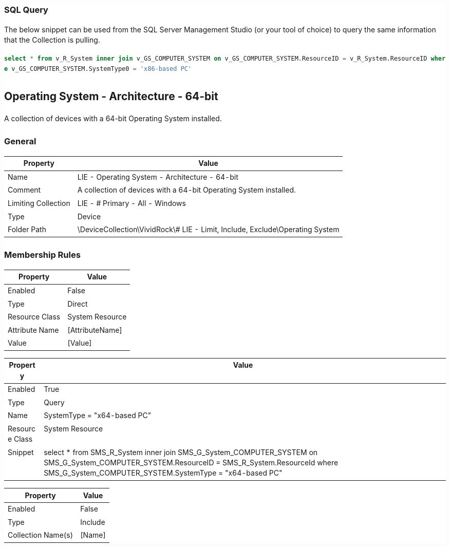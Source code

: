### SQL Query

The below snippet can be used from the SQL Server Management Studio (or your tool of choice) to query the same information that the Collection is pulling.

```sql
select * from v_R_System inner join v_GS_COMPUTER_SYSTEM on v_GS_COMPUTER_SYSTEM.ResourceID = v_R_System.ResourceID where v_GS_COMPUTER_SYSTEM.SystemType0 = 'x86-based PC'
```

## Operating System - Architecture - 64-bit

A collection of devices with a 64-bit Operating System installed.

### General

| Property                      | Value                                                                                     |
|-------------------------------|-------------------------------------------------------------------------------------------|
| Name                          | LIE - Operating System - Architecture - 64-bit                                            |
| Comment                       | A collection of devices with a 64-bit Operating System installed.                         |
| Limiting Collection           | LIE - # Primary - All - Windows                                                           |
| Type                          | Device                                                                                    |
| Folder Path                   | \\DeviceCollection\\VividRock\\# LIE - Limit, Include, Exclude\\Operating System          |

### Membership Rules

| Property                      | Value                                                                                     |
|-------------------------------|-------------------------------------------------------------------------------------------|
| Enabled                       | False                                                                                     |
| Type                          | Direct                                                                                    |
| Resource Class                | System Resource                                                                           |
| Attribute Name                | [AttributeName]                                                                           |
| Value                         | [Value]                                                                                   |

| Property                      | Value                                                                                     |
|-------------------------------|-------------------------------------------------------------------------------------------|
| Enabled                       | True                                                                                      |
| Type                          | Query                                                                                     |
| Name                          | SystemType = "x64-based PC"                                                               |
| Resource Class                | System Resource                                                                           |
| Snippet                       | select * from SMS_R_System inner join SMS_G_System_COMPUTER_SYSTEM on SMS_G_System_COMPUTER_SYSTEM.ResourceID = SMS_R_System.ResourceId where SMS_G_System_COMPUTER_SYSTEM.SystemType = "x64-based PC" |

| Property                      | Value                                                                                     |
|-------------------------------|-------------------------------------------------------------------------------------------|
| Enabled                       | False                                                                                     |
| Type                          | Include                                                                                   |
| Collection Name(s)            | [Name]                                                                                    |

